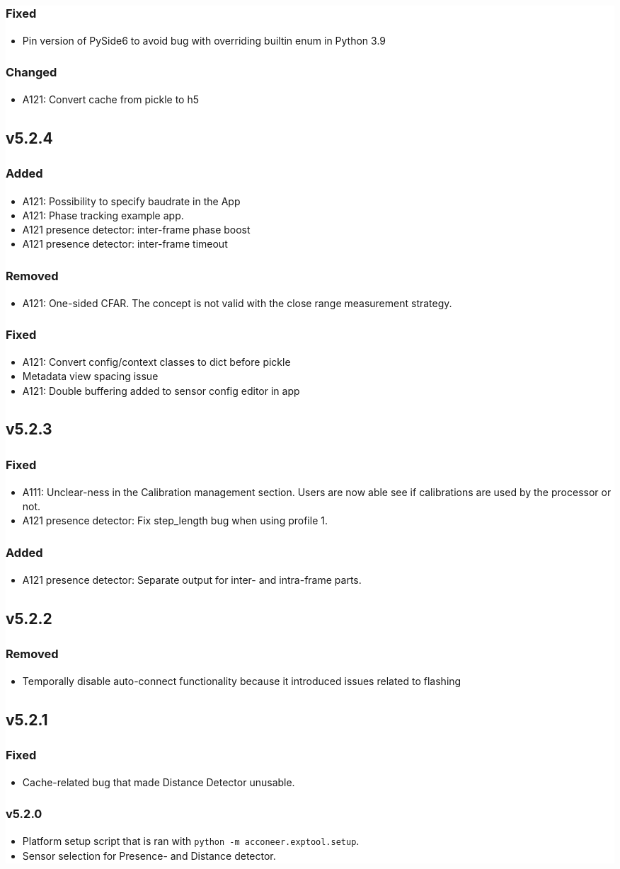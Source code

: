 ### Fixed
- Pin version of PySide6 to avoid bug with overriding builtin enum in Python 3.9

### Changed
- A121: Convert cache from pickle to h5

## v5.2.4

### Added
- A121: Possibility to specify baudrate in the App
- A121: Phase tracking example app.
- A121 presence detector: inter-frame phase boost
- A121 presence detector: inter-frame timeout

### Removed
- A121: One-sided CFAR.
  The concept is not valid with the close range measurement strategy.

### Fixed
- A121: Convert config/context classes to dict before pickle
- Metadata view spacing issue
- A121: Double buffering added to sensor config editor in app

## v5.2.3

### Fixed
- A111: Unclear-ness in the Calibration management section.
  Users are now able see if calibrations are used by the processor or not.
- A121 presence detector: Fix step_length bug when using profile 1.

### Added
- A121 presence detector: Separate output for inter- and intra-frame parts.

## v5.2.2

### Removed
- Temporally disable auto-connect functionality because it introduced issues
  related to flashing

## v5.2.1

### Fixed
- Cache-related bug that made Distance Detector unusable.

### v5.2.0
- Platform setup script that is ran with `python -m acconeer.exptool.setup`.
- Sensor selection for Presence- and Distance detector.
